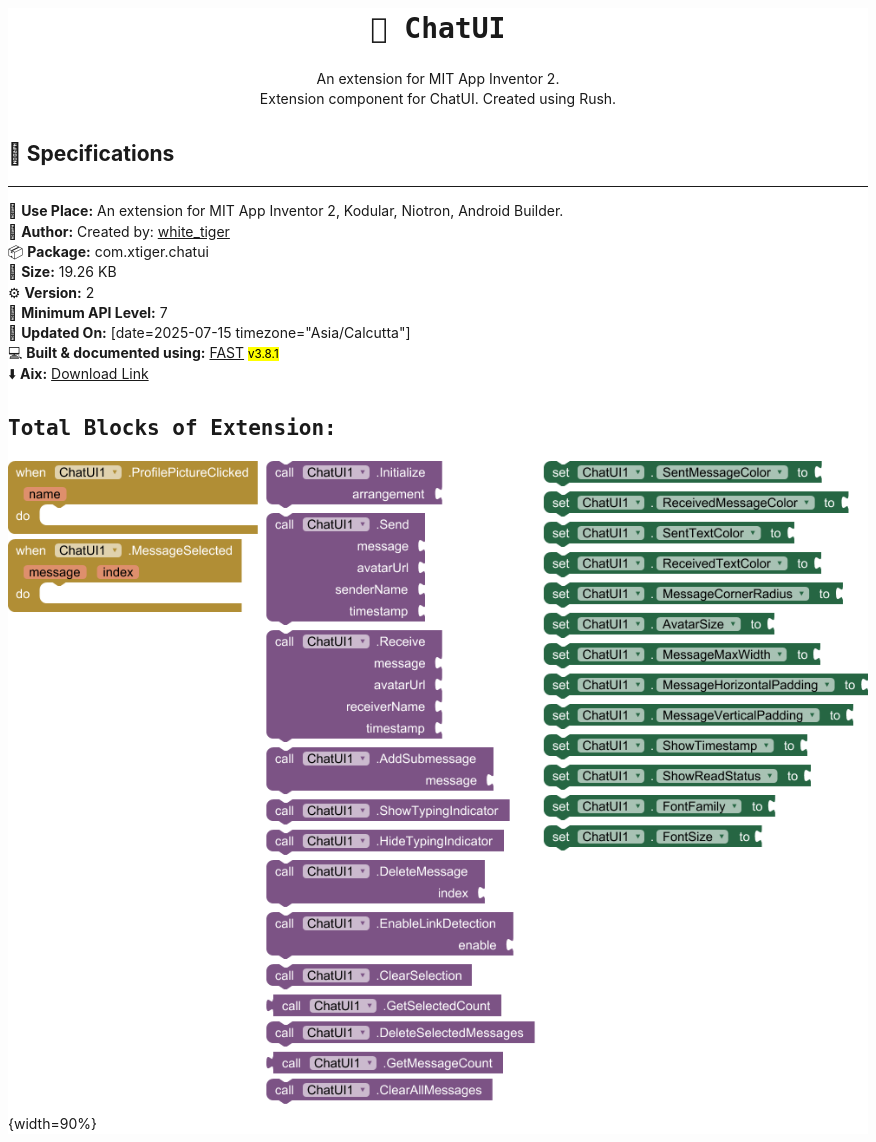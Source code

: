 <div align="center">
<h1><kbd>🧩 ChatUI</kbd></h1>
An extension for MIT App Inventor 2.<br>
Extension component for ChatUI. Created using Rush.
</div>

## 📝 Specifications

---

🔎 **Use Place:** An extension for MIT App Inventor 2, Kodular, Niotron, Android Builder. <br>
👤 **Author:** Created by: [white_tiger](https://community.appinventor.mit.edu/u/white_tiger/summary) <br>
📦 **Package:** com.xtiger.chatui <br>
💾 **Size:** 19.26 KB <br>
⚙️ **Version:** 2 <br>
📱 **Minimum API Level:** 7 <br>
📅 **Updated On:** [date=2025-07-15 timezone="Asia/Calcutta"] <br>
💻 **Built & documented using:** [FAST](https://community.appinventor.mit.edu/t/fast-an-efficient-way-to-build-publish-extensions/129103?u=jewel) <small><mark>v3.8.1</mark></small> <br>
⬇️ **Aix:** [Download Link](./out/com.xtiger.chatui.aix) <br>

## <kbd>Total Blocks of Extension:</kbd>

![Total Blocks of Extension](./out/blocks/appinventor/ChatUI/blocks.png){width=90%} <br>
